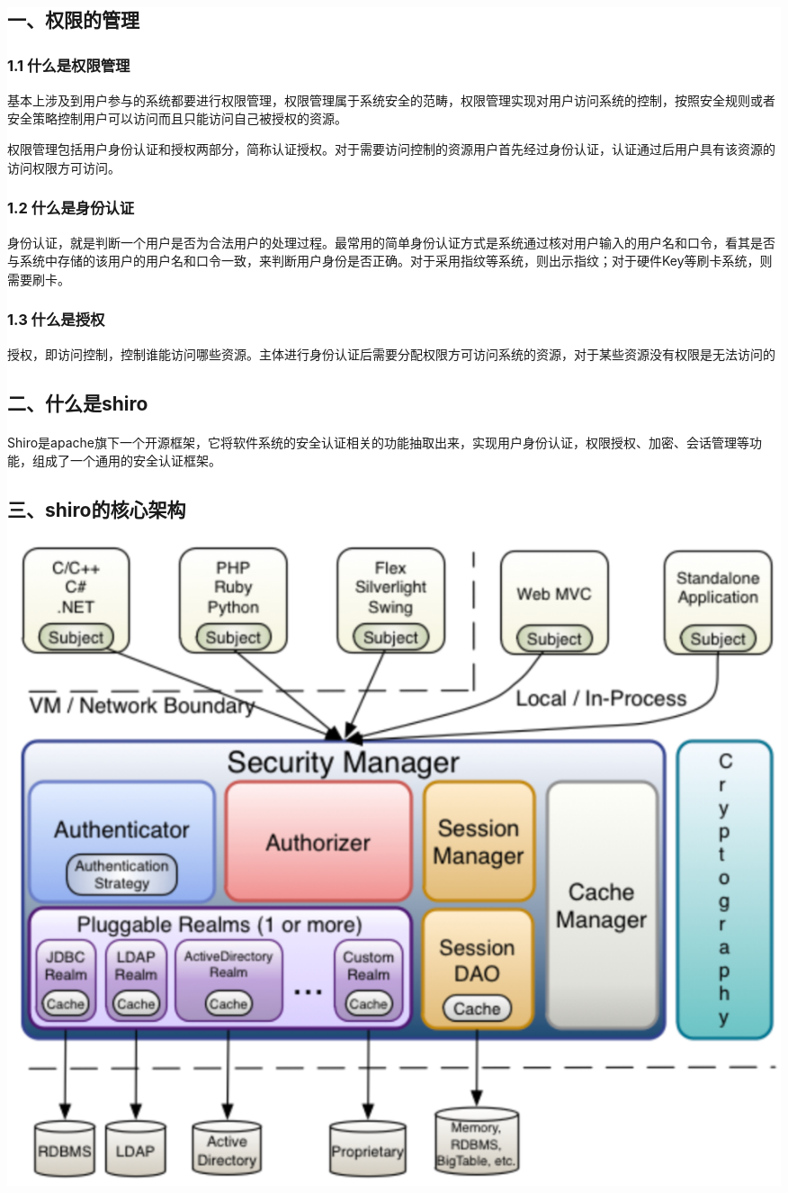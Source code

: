 ## 一、权限的管理

### 1.1 什么是权限管理
基本上涉及到用户参与的系统都要进行权限管理，权限管理属于系统安全的范畴，权限管理实现对用户访问系统的控制，按照安全规则或者安全策略控制用户可以访问而且只能访问自己被授权的资源。

权限管理包括用户身份认证和授权两部分，简称认证授权。对于需要访问控制的资源用户首先经过身份认证，认证通过后用户具有该资源的访问权限方可访问。

### 1.2 什么是身份认证
身份认证，就是判断一个用户是否为合法用户的处理过程。最常用的简单身份认证方式是系统通过核对用户输入的用户名和口令，看其是否与系统中存储的该用户的用户名和口令一致，来判断用户身份是否正确。对于采用指纹等系统，则出示指纹；对于硬件Key等刷卡系统，则需要刷卡。

### 1.3 什么是授权
授权，即访问控制，控制谁能访问哪些资源。主体进行身份认证后需要分配权限方可访问系统的资源，对于某些资源没有权限是无法访问的

## 二、什么是shiro

Shiro是apache旗下一个开源框架，它将软件系统的安全认证相关的功能抽取出来，实现用户身份认证，权限授权、加密、会话管理等功能，组成了一个通用的安全认证框架。

## 三、shiro的核心架构

![image-20210607152801538](shiro编程不良人.assets/image-20210607152801538.png)
